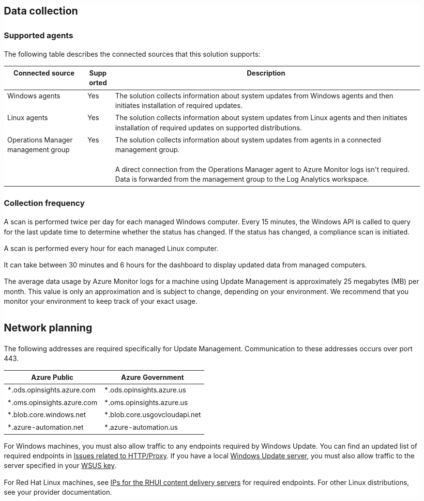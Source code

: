 ## Data collection

### Supported agents

The following table describes the connected sources that this solution supports:

| Connected source | Supported | Description |
| --- | --- | --- |
| Windows agents |Yes |The solution collects information about system updates from Windows agents and then initiates installation of required updates. |
| Linux agents |Yes |The solution collects information about system updates from Linux agents and then initiates installation of required updates on supported distributions. |
| Operations Manager management group |Yes |The solution collects information about system updates from agents in a connected management group.<br/><br/>A direct connection from the Operations Manager agent to Azure Monitor logs isn't required. Data is forwarded from the management group to the Log Analytics workspace. |

### Collection frequency

A scan is performed twice per day for each managed Windows computer. Every 15 minutes, the Windows API is called to query for the last update time to determine whether the status has changed. If the status has changed, a compliance scan is initiated.

A scan is performed every hour for each managed Linux computer.

It can take between 30 minutes and 6 hours for the dashboard to display updated data from managed computers.

The average data usage by Azure Monitor logs for a machine using Update Management is approximately 25 megabytes (MB) per month. This value is only an approximation and is subject to change, depending on your environment. We recommend that you monitor your environment to keep track of your exact usage.

## <a name="ports"></a>Network planning

The following addresses are required specifically for Update Management. Communication to these addresses occurs over port 443.

|Azure Public  |Azure Government  |
|---------|---------|
|*.ods.opinsights.azure.com     |*.ods.opinsights.azure.us         |
|*.oms.opinsights.azure.com     | *.oms.opinsights.azure.us        |
|*.blob.core.windows.net|*.blob.core.usgovcloudapi.net|
|*.azure-automation.net|*.azure-automation.us|

For Windows machines, you must also allow traffic to any endpoints required by Windows Update. You can find an updated list of required endpoints in [Issues related to HTTP/Proxy](/windows/deployment/update/windows-update-troubleshooting#issues-related-to-httpproxy). If you have a local [Windows Update server](/windows-server/administration/windows-server-update-services/plan/plan-your-wsus-deployment), you must also allow traffic to the server specified in your [WSUS key](/windows/deployment/update/waas-wu-settings#configuring-automatic-updates-by-editing-the-registry).

For Red Hat Linux machines, see [IPs for the RHUI content delivery servers](../virtual-machines/linux/update-infrastructure-redhat.md#the-ips-for-the-rhui-content-delivery-servers) for required endpoints. For other Linux distributions, see your provider documentation.
